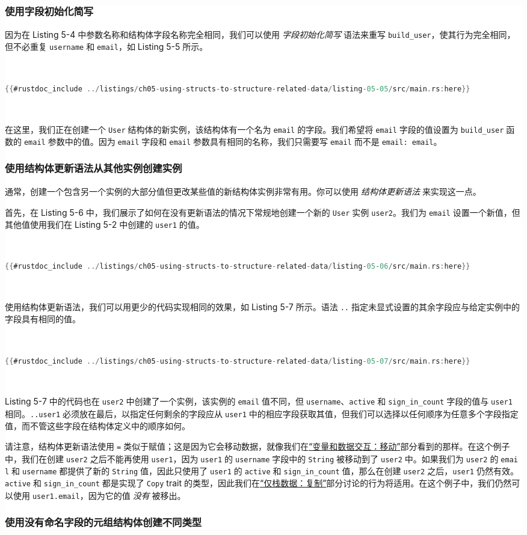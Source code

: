 
<a id="using-the-field-init-shorthand-when-variables-and-fields-have-the-same-name"></a>

### 使用字段初始化简写

因为在 Listing 5-4 中参数名称和结构体字段名称完全相同，我们可以使用 _字段初始化简写_ 语法来重写 `build_user`，使其行为完全相同，但不必重复 `username` 和 `email`，如 Listing 5-5 所示。

<Listing number="5-5" file-name="src/main.rs" caption="一个 `build_user` 函数，使用字段初始化简写，因为 `username` 和 `email` 参数与结构体字段同名">

```rust
{{#rustdoc_include ../listings/ch05-using-structs-to-structure-related-data/listing-05-05/src/main.rs:here}}
```

</Listing>

在这里，我们正在创建一个 `User` 结构体的新实例，该结构体有一个名为 `email` 的字段。我们希望将 `email` 字段的值设置为 `build_user` 函数的 `email` 参数中的值。因为 `email` 字段和 `email` 参数具有相同的名称，我们只需要写 `email` 而不是 `email: email`。

### 使用结构体更新语法从其他实例创建实例

通常，创建一个包含另一个实例的大部分值但更改某些值的新结构体实例非常有用。你可以使用 _结构体更新语法_ 来实现这一点。

首先，在 Listing 5-6 中，我们展示了如何在没有更新语法的情况下常规地创建一个新的 `User` 实例 `user2`。我们为 `email` 设置一个新值，但其他值使用我们在 Listing 5-2 中创建的 `user1` 的值。

<Listing number="5-6" file-name="src/main.rs" caption="使用 `user1` 的所有值（除了一个）创建一个新的 `User` 实例">

```rust
{{#rustdoc_include ../listings/ch05-using-structs-to-structure-related-data/listing-05-06/src/main.rs:here}}
```

</Listing>

使用结构体更新语法，我们可以用更少的代码实现相同的效果，如 Listing 5-7 所示。语法 `..` 指定未显式设置的其余字段应与给定实例中的字段具有相同的值。

<Listing number="5-7" file-name="src/main.rs" caption="使用结构体更新语法为 `User` 实例设置一个新的 `email` 值，但使用 `user1` 的其余值">

```rust
{{#rustdoc_include ../listings/ch05-using-structs-to-structure-related-data/listing-05-07/src/main.rs:here}}
```

</Listing>

Listing 5-7 中的代码也在 `user2` 中创建了一个实例，该实例的 `email` 值不同，但 `username`、`active` 和 `sign_in_count` 字段的值与 `user1` 相同。`..user1` 必须放在最后，以指定任何剩余的字段应从 `user1` 中的相应字段获取其值，但我们可以选择以任何顺序为任意多个字段指定值，而不管这些字段在结构体定义中的顺序如何。

请注意，结构体更新语法使用 `=` 类似于赋值；这是因为它会移动数据，就像我们在[“变量和数据交互：移动”][move]部分看到的那样。在这个例子中，我们在创建 `user2` 之后不能再使用 `user1`，因为 `user1` 的 `username` 字段中的 `String` 被移动到了 `user2` 中。如果我们为 `user2` 的 `email` 和 `username` 都提供了新的 `String` 值，因此只使用了 `user1` 的 `active` 和 `sign_in_count` 值，那么在创建 `user2` 之后，`user1` 仍然有效。`active` 和 `sign_in_count` 都是实现了 `Copy` trait 的类型，因此我们在[“仅栈数据：复制”][copy]部分讨论的行为将适用。在这个例子中，我们仍然可以使用 `user1.email`，因为它的值 _没有_ 被移出。

### 使用没有命名字段的元组结构体创建不同类型


[tuples]: ch03-02-data-types.html#the-tuple-type
[move]: ch04-01-what-is-ownership.html#variables-and-data-interacting-with-move
[copy]: ch04-01-what-is-ownership.html#stack-only-data-copy